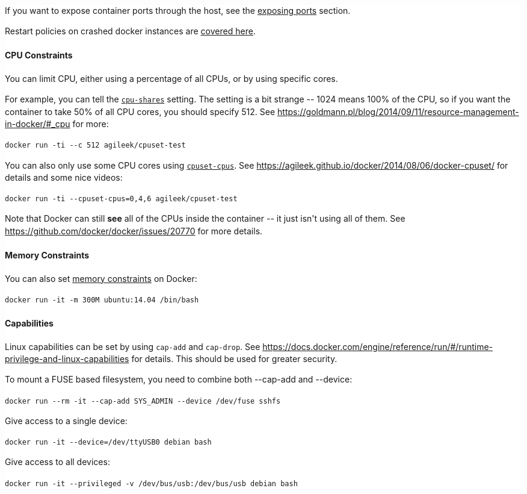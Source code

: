 If you want to expose container ports through the host, see the [exposing ports](#exposing-ports) section.

Restart policies on crashed docker instances are [covered here](http://container42.com/2014/09/30/docker-restart-policies/).

#### CPU Constraints

You can limit CPU, either using a percentage of all CPUs, or by using specific cores.  

For example, you can tell the [`cpu-shares`](https://docs.docker.com/engine/reference/run/#/cpu-share-constraint) setting.  The setting is a bit strange -- 1024 means 100% of the CPU, so if you want the container to take 50% of all CPU cores, you should specify 512.  See https://goldmann.pl/blog/2014/09/11/resource-management-in-docker/#_cpu for more:

```
docker run -ti --c 512 agileek/cpuset-test
```

You can also only use some CPU cores using [`cpuset-cpus`](https://docs.docker.com/engine/reference/run/#/cpuset-constraint).  See https://agileek.github.io/docker/2014/08/06/docker-cpuset/ for details and some nice videos:

```
docker run -ti --cpuset-cpus=0,4,6 agileek/cpuset-test
```

Note that Docker can still **see** all of the CPUs inside the container -- it just isn't using all of them.  See https://github.com/docker/docker/issues/20770 for more details.

#### Memory Constraints

You can also set [memory constraints](https://docs.docker.com/engine/reference/run/#/user-memory-constraints) on Docker:

```
docker run -it -m 300M ubuntu:14.04 /bin/bash
```

#### Capabilities

Linux capabilities can be set by using `cap-add` and `cap-drop`.  See https://docs.docker.com/engine/reference/run/#/runtime-privilege-and-linux-capabilities for details.  This should be used for greater security.

To mount a FUSE based filesystem, you need to combine both --cap-add and --device:

```
docker run --rm -it --cap-add SYS_ADMIN --device /dev/fuse sshfs
```

Give access to a single device:

```
docker run -it --device=/dev/ttyUSB0 debian bash
```

Give access to all devices:

```
docker run -it --privileged -v /dev/bus/usb:/dev/bus/usb debian bash
```
